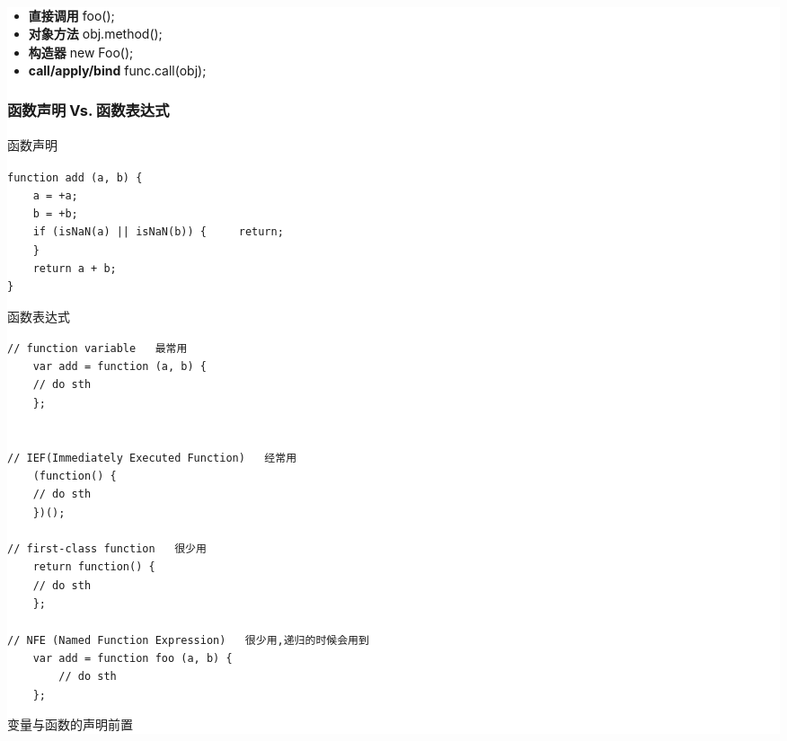 - **直接调用** foo();
- **对象方法** obj.method();
- **构造器** new Foo();
- **call/apply/bind**   func.call(obj);













### 函数声明 Vs. 函数表达式



函数声明

```
function add (a, b) { 
	a = +a; 
	b = +b; 
	if (isNaN(a) || isNaN(b)) { 	return;
    }
    return a + b;  
}
```

函数表达式

```
// function variable   最常用
    var add = function (a, b) {     
    // do sth  
    };  


// IEF(Immediately Executed Function)   经常用
    (function() {      
    // do sth  
    })(); 

// first-class function   很少用
    return function() {     
    // do sth  
    }; 

// NFE (Named Function Expression)   很少用,递归的时候会用到
    var add = function foo (a, b) {     
        // do sth  
    };
```



变量与函数的声明前置
